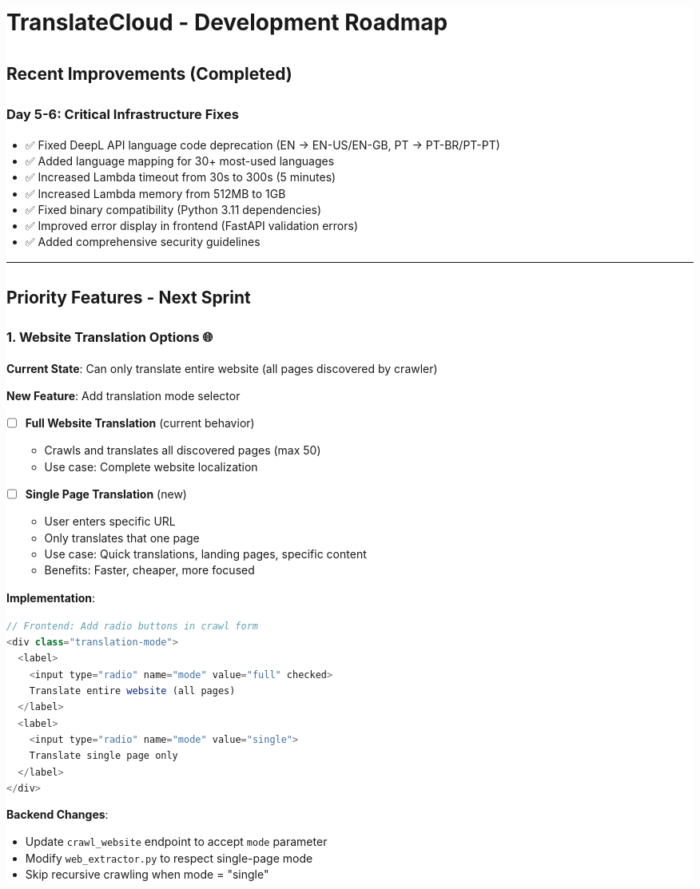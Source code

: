 # TranslateCloud - Development Roadmap

## Recent Improvements (Completed)

### Day 5-6: Critical Infrastructure Fixes
- ✅ Fixed DeepL API language code deprecation (EN → EN-US/EN-GB, PT → PT-BR/PT-PT)
- ✅ Added language mapping for 30+ most-used languages
- ✅ Increased Lambda timeout from 30s to 300s (5 minutes)
- ✅ Increased Lambda memory from 512MB to 1GB
- ✅ Fixed binary compatibility (Python 3.11 dependencies)
- ✅ Improved error display in frontend (FastAPI validation errors)
- ✅ Added comprehensive security guidelines

---

## Priority Features - Next Sprint

### 1. Website Translation Options 🌐

**Current State**: Can only translate entire website (all pages discovered by crawler)

**New Feature**: Add translation mode selector
- [ ] **Full Website Translation** (current behavior)
  - Crawls and translates all discovered pages (max 50)
  - Use case: Complete website localization

- [ ] **Single Page Translation** (new)
  - User enters specific URL
  - Only translates that one page
  - Use case: Quick translations, landing pages, specific content
  - Benefits: Faster, cheaper, more focused

**Implementation**:
```javascript
// Frontend: Add radio buttons in crawl form
<div class="translation-mode">
  <label>
    <input type="radio" name="mode" value="full" checked>
    Translate entire website (all pages)
  </label>
  <label>
    <input type="radio" name="mode" value="single">
    Translate single page only
  </label>
</div>
```

**Backend Changes**:
- Update `crawl_website` endpoint to accept `mode` parameter
- Modify `web_extractor.py` to respect single-page mode
- Skip recursive crawling when mode = "single"
